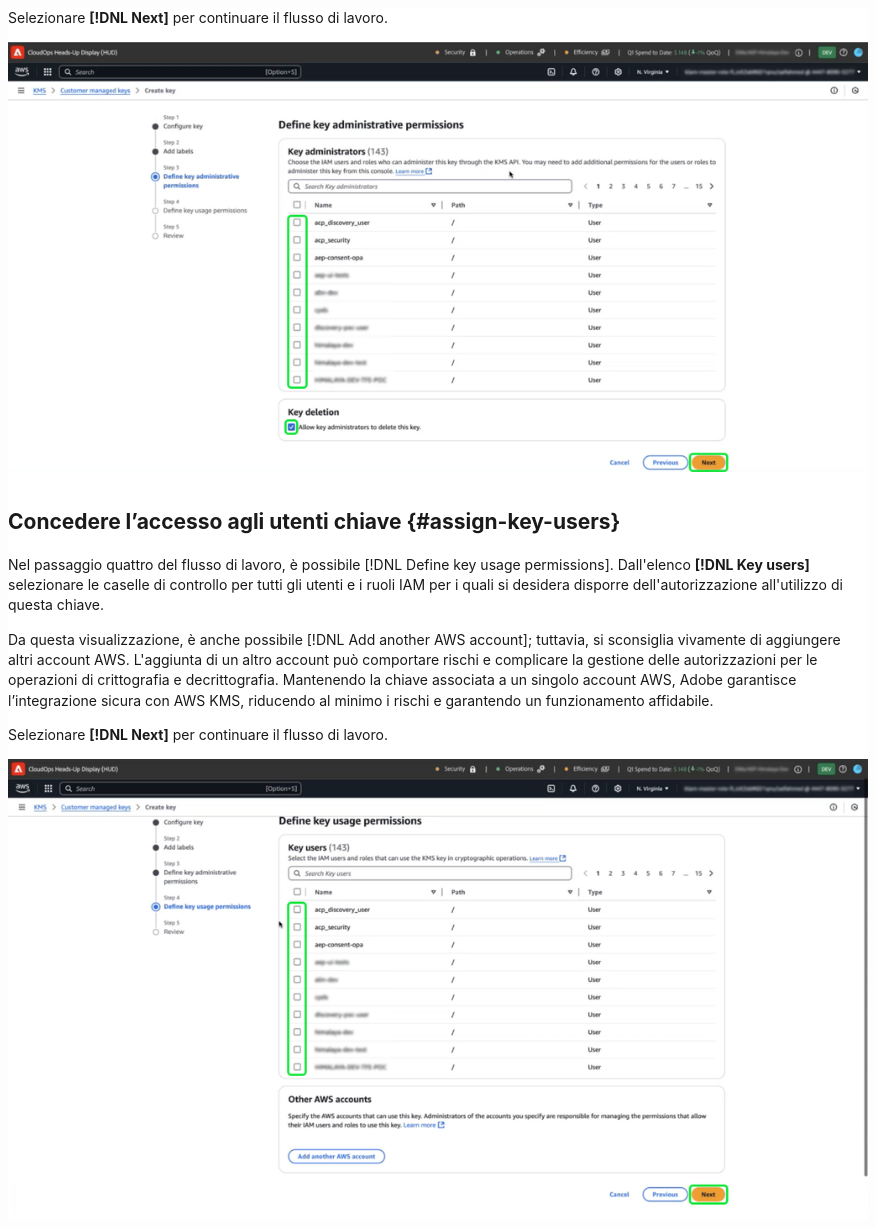 Selezionare **[!DNL Next]** per continuare il flusso di lavoro.

![La fase Definisci le autorizzazioni amministrative chiave del flusso di lavoro, con le caselle di controllo e successivo evidenziate.](../../../images/governance-privacy-security/key-management-service/define-key-admins.png)

## Concedere l’accesso agli utenti chiave {#assign-key-users}

Nel passaggio quattro del flusso di lavoro, è possibile [!DNL Define key usage permissions]. Dall&#39;elenco **[!DNL Key users]** selezionare le caselle di controllo per tutti gli utenti e i ruoli IAM per i quali si desidera disporre dell&#39;autorizzazione all&#39;utilizzo di questa chiave.

Da questa visualizzazione, è anche possibile [!DNL Add another AWS account]; tuttavia, si sconsiglia vivamente di aggiungere altri account AWS. L&#39;aggiunta di un altro account può comportare rischi e complicare la gestione delle autorizzazioni per le operazioni di crittografia e decrittografia. Mantenendo la chiave associata a un singolo account AWS, Adobe garantisce l’integrazione sicura con AWS KMS, riducendo al minimo i rischi e garantendo un funzionamento affidabile.

Selezionare **[!DNL Next]** per continuare il flusso di lavoro.

![La fase Definisci le autorizzazioni di utilizzo chiave del flusso di lavoro, con le caselle di controllo e successivo evidenziate.](../../../images/governance-privacy-security/key-management-service/define-key-users.png)